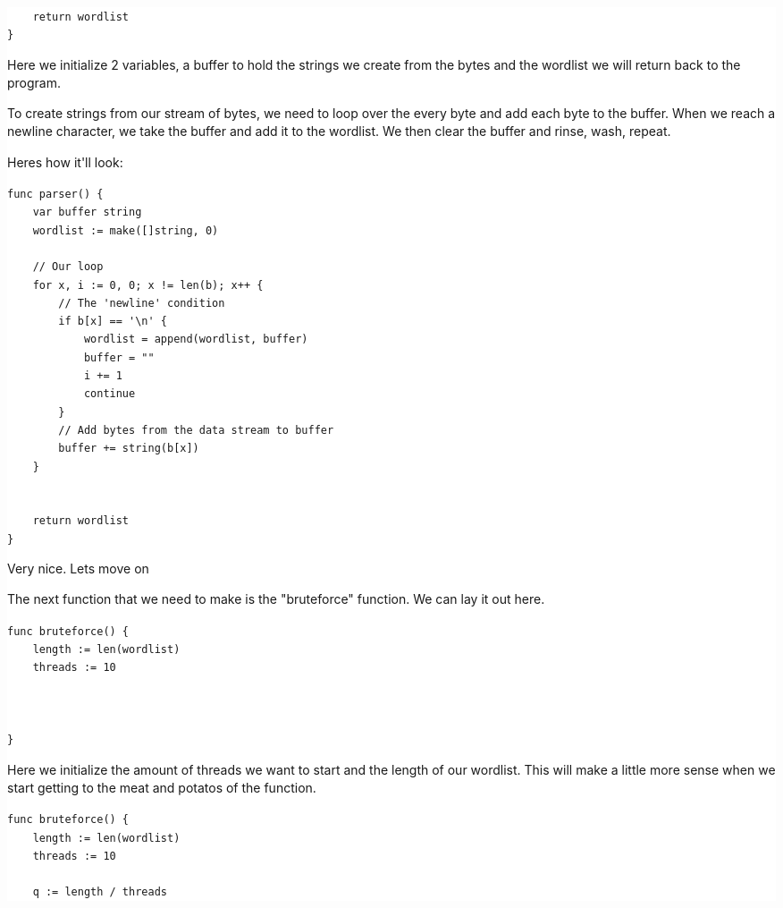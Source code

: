

        return wordlist
    }

Here we initialize 2 variables, a buffer to hold the strings we create from the
bytes and the wordlist we will return back to the program.

To create strings from our stream of bytes, we need to loop over the every byte
and add each byte to the buffer. When we reach a newline character, we take the 
buffer and add it to the wordlist. We then clear the buffer and rinse, wash, 
repeat.

Heres how it'll look:
    
    func parser() {
        var buffer string
        wordlist := make([]string, 0)
        
        // Our loop
        for x, i := 0, 0; x != len(b); x++ {
            // The 'newline' condition
            if b[x] == '\n' {
                wordlist = append(wordlist, buffer)
                buffer = ""
                i += 1
                continue
            }
            // Add bytes from the data stream to buffer
            buffer += string(b[x])
        }


        return wordlist
    }


Very nice. Lets move on

The next function that we need to make is the "bruteforce" function. We can lay 
it out here.

    func bruteforce() {
        length := len(wordlist)
        threads := 10
        


    }

Here we initialize the amount of threads we want to start and the length of 
our wordlist. This will make a little more sense when we start getting to the 
meat and potatos of the function.

    func bruteforce() {
        length := len(wordlist)
        threads := 10
        
        q := length / threads
